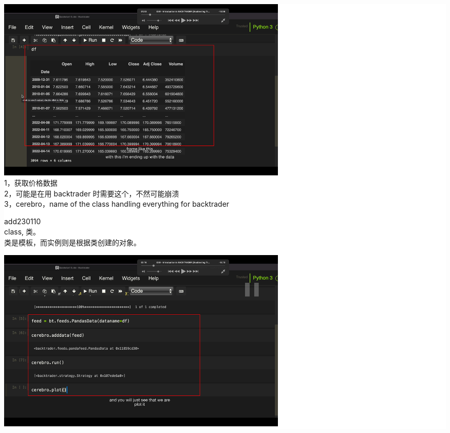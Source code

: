 <img src='./img/2022-11-27-13-38-10.png' height=333px></img>  
1，获取价格数据  
2，可能是在用 backtrader 时需要这个，不然可能崩溃  
3，cerebro，name of the class handling everything for backtrader

add230110  
class, 类。  
类是模板，而实例则是根据类创建的对象。

<img src='./img/2022-11-27-13-45-28.png' height=333px></img>  